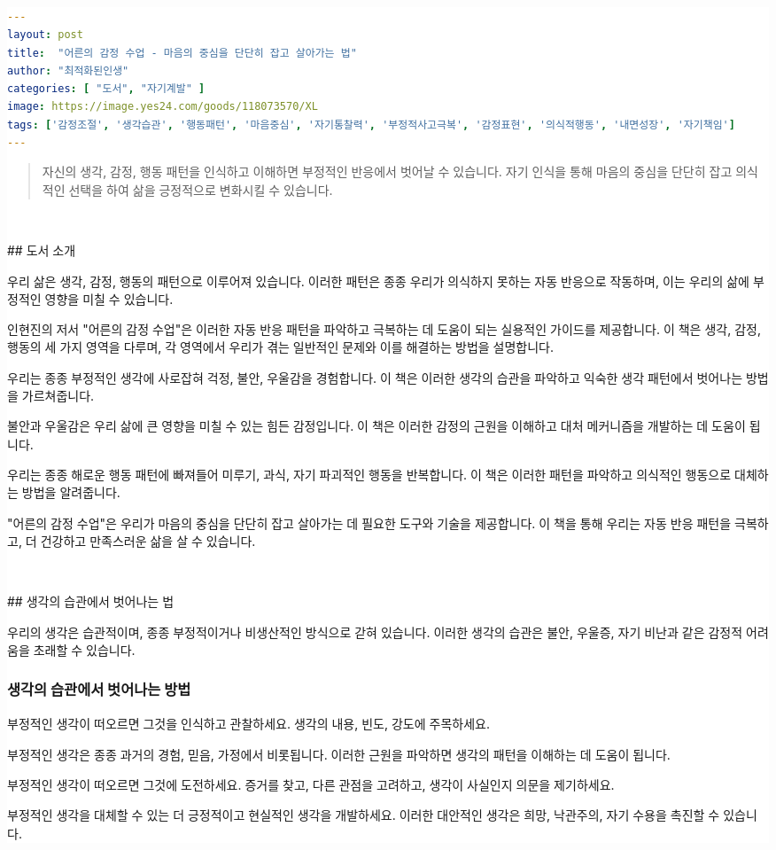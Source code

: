 ```yaml
---
layout: post
title:  "어른의 감정 수업 - 마음의 중심을 단단히 잡고 살아가는 법"
author: "최적화된인생"
categories: [ "도서", "자기계발" ]
image: https://image.yes24.com/goods/118073570/XL
tags: ['감정조절', '생각습관', '행동패턴', '마음중심', '자기통찰력', '부정적사고극복', '감정표현', '의식적행동', '내면성장', '자기책임']
---
```

> 자신의 생각, 감정, 행동 패턴을 인식하고 이해하면 부정적인 반응에서 벗어날 수 있습니다.
자기 인식을 통해 마음의 중심을 단단히 잡고 의식적인 선택을 하여 삶을 긍정적으로 변화시킬 수 있습니다.

<p>&nbsp;</p>
## 도서 소개

우리 삶은 생각, 감정, 행동의 패턴으로 이루어져 있습니다. 이러한 패턴은 종종 우리가 의식하지 못하는 자동 반응으로 작동하며, 이는 우리의 삶에 부정적인 영향을 미칠 수 있습니다.

인현진의 저서 "어른의 감정 수업"은 이러한 자동 반응 패턴을 파악하고 극복하는 데 도움이 되는 실용적인 가이드를 제공합니다. 이 책은 생각, 감정, 행동의 세 가지 영역을 다루며, 각 영역에서 우리가 겪는 일반적인 문제와 이를 해결하는 방법을 설명합니다.



우리는 종종 부정적인 생각에 사로잡혀 걱정, 불안, 우울감을 경험합니다. 이 책은 이러한 생각의 습관을 파악하고 익숙한 생각 패턴에서 벗어나는 방법을 가르쳐줍니다.



불안과 우울감은 우리 삶에 큰 영향을 미칠 수 있는 힘든 감정입니다. 이 책은 이러한 감정의 근원을 이해하고 대처 메커니즘을 개발하는 데 도움이 됩니다.



우리는 종종 해로운 행동 패턴에 빠져들어 미루기, 과식, 자기 파괴적인 행동을 반복합니다. 이 책은 이러한 패턴을 파악하고 의식적인 행동으로 대체하는 방법을 알려줍니다.

"어른의 감정 수업"은 우리가 마음의 중심을 단단히 잡고 살아가는 데 필요한 도구와 기술을 제공합니다. 이 책을 통해 우리는 자동 반응 패턴을 극복하고, 더 건강하고 만족스러운 삶을 살 수 있습니다.

<p>&nbsp;</p>
## 생각의 습관에서 벗어나는 법

우리의 생각은 습관적이며, 종종 부정적이거나 비생산적인 방식으로 갇혀 있습니다. 이러한 생각의 습관은 불안, 우울증, 자기 비난과 같은 감정적 어려움을 초래할 수 있습니다.

### 생각의 습관에서 벗어나는 방법



부정적인 생각이 떠오르면 그것을 인식하고 관찰하세요. 생각의 내용, 빈도, 강도에 주목하세요.



부정적인 생각은 종종 과거의 경험, 믿음, 가정에서 비롯됩니다. 이러한 근원을 파악하면 생각의 패턴을 이해하는 데 도움이 됩니다.



부정적인 생각이 떠오르면 그것에 도전하세요. 증거를 찾고, 다른 관점을 고려하고, 생각이 사실인지 의문을 제기하세요.



부정적인 생각을 대체할 수 있는 더 긍정적이고 현실적인 생각을 개발하세요. 이러한 대안적인 생각은 희망, 낙관주의, 자기 수용을 촉진할 수 있습니다.


